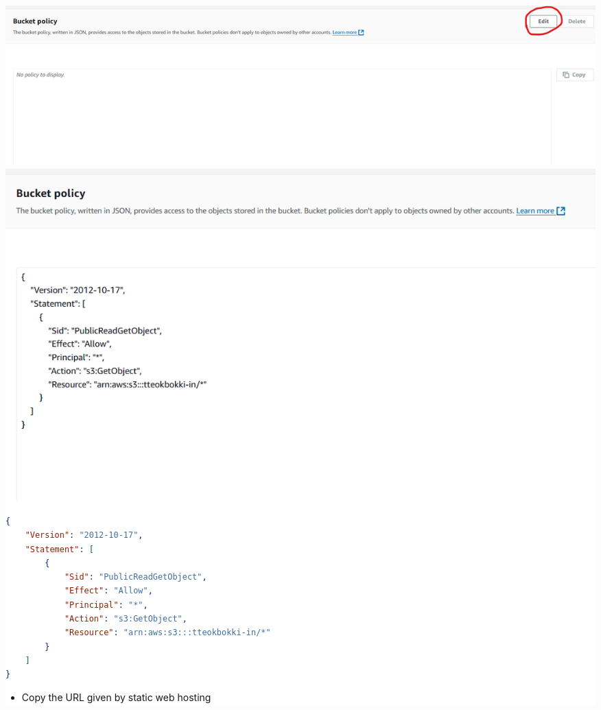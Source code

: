   ![preview](images/storage68.png)
  ![preview](images/storage70.png)

```json 
{
    "Version": "2012-10-17",
    "Statement": [
        {
            "Sid": "PublicReadGetObject",
            "Effect": "Allow",
            "Principal": "*",
            "Action": "s3:GetObject",
            "Resource": "arn:aws:s3:::tteokbokki-in/*"
        }
    ]
}
```
* Copy the URL given by static web hosting 
  